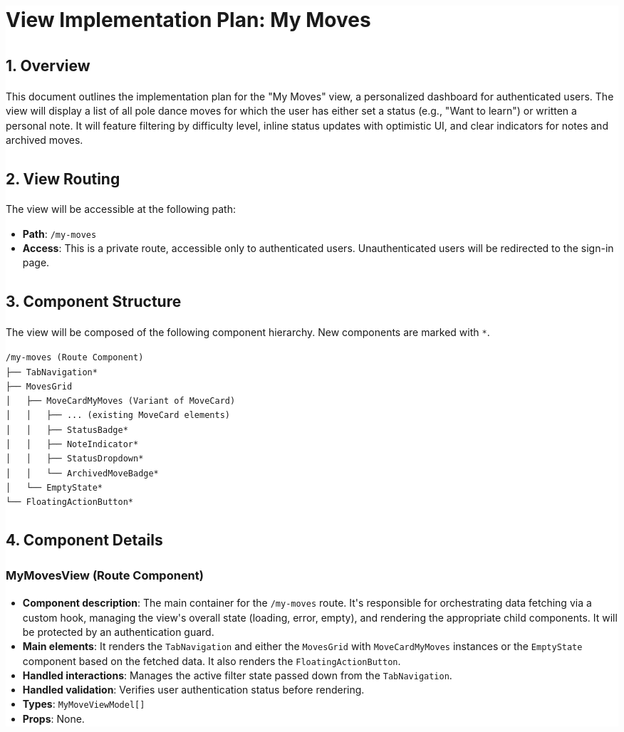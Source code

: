 # View Implementation Plan: My Moves

## 1. Overview

This document outlines the implementation plan for the "My Moves" view, a personalized dashboard for authenticated users. The view will display a list of all pole dance moves for which the user has either set a status (e.g., "Want to learn") or written a personal note. It will feature filtering by difficulty level, inline status updates with optimistic UI, and clear indicators for notes and archived moves.

## 2. View Routing

The view will be accessible at the following path:

- **Path**: `/my-moves`
- **Access**: This is a private route, accessible only to authenticated users. Unauthenticated users will be redirected to the sign-in page.

## 3. Component Structure

The view will be composed of the following component hierarchy. New components are marked with `*`.

```
/my-moves (Route Component)
├── TabNavigation*
├── MovesGrid
│   ├── MoveCardMyMoves (Variant of MoveCard)
│   │   ├── ... (existing MoveCard elements)
│   │   ├── StatusBadge*
│   │   ├── NoteIndicator*
│   │   ├── StatusDropdown*
│   │   └── ArchivedMoveBadge*
│   └── EmptyState*
└── FloatingActionButton*
```

## 4. Component Details

### MyMovesView (Route Component)

- **Component description**: The main container for the `/my-moves` route. It's responsible for orchestrating data fetching via a custom hook, managing the view's overall state (loading, error, empty), and rendering the appropriate child components. It will be protected by an authentication guard.
- **Main elements**: It renders the `TabNavigation` and either the `MovesGrid` with `MoveCardMyMoves` instances or the `EmptyState` component based on the fetched data. It also renders the `FloatingActionButton`.
- **Handled interactions**: Manages the active filter state passed down from the `TabNavigation`.
- **Handled validation**: Verifies user authentication status before rendering.
- **Types**: `MyMoveViewModel[]`
- **Props**: None.
